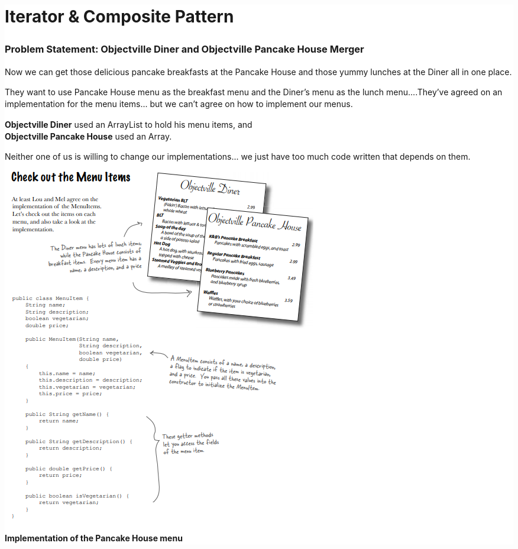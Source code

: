 # Iterator & Composite Pattern

### Problem Statement: Objectville Diner and Objectville Pancake House Merger

Now we can get those delicious pancake breakfasts at the Pancake House and those yummy lunches at the Diner all in one place. 

They want to use Pancake House menu as the breakfast menu and the Diner’s menu as the lunch menu....They’ve agreed on an implementation for the menu items... but we can’t agree on how to implement our menus. 

**Objectville Diner** used an ArrayList to hold his menu items, and   
**Objectville Pancake House** used an Array. 

Neither one of us is willing to change our implementations... we just have too much code written that depends on them.

![image alt text](image_0.png)

**Implementation of the Pancake House menu**
